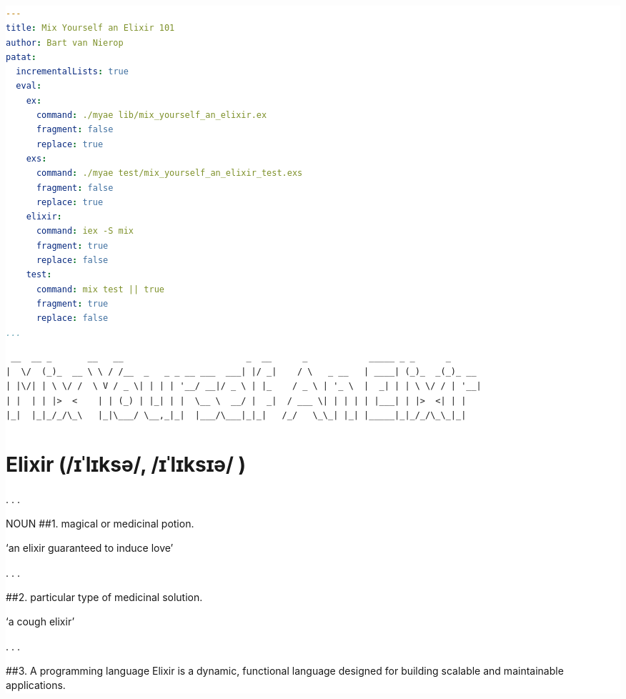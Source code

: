 ```yaml
---
title: Mix Yourself an Elixir 101
author: Bart van Nierop
patat:
  incrementalLists: true
  eval:
    ex:
      command: ./myae lib/mix_yourself_an_elixir.ex
      fragment: false
      replace: true
    exs:
      command: ./myae test/mix_yourself_an_elixir_test.exs
      fragment: false
      replace: true
    elixir:
      command: iex -S mix
      fragment: true
      replace: false
    test:
      command: mix test || true
      fragment: true
      replace: false
...
```


```
 __  __ _       __   __                        _  __      _            _____ _ _      _
|  \/  (_)_  __ \ \ / /__  _   _ _ __ ___  ___| |/ _|    / \   _ __   | ____| (_)_  _(_)_ __
| |\/| | \ \/ /  \ V / _ \| | | | '__/ __|/ _ \ | |_    / _ \ | '_ \  |  _| | | \ \/ / | '__|
| |  | | |>  <    | | (_) | |_| | |  \__ \  __/ |  _|  / ___ \| | | | | |___| | |>  <| | |
|_|  |_|_/_/\_\   |_|\___/ \__,_|_|  |___/\___|_|_|   /_/   \_\_| |_| |_____|_|_/_/\_\_|_|
```

# Elixir (/ɪˈlɪksə/, /ɪˈlɪksɪə/ )

. . .

NOUN
##1. magical or medicinal potion.

‘an elixir guaranteed to induce love’

. . .

##2. particular type of medicinal solution.

‘a cough elixir’

. . .

##3. A programming language
Elixir is a dynamic, functional language designed for building scalable and
maintainable applications.
